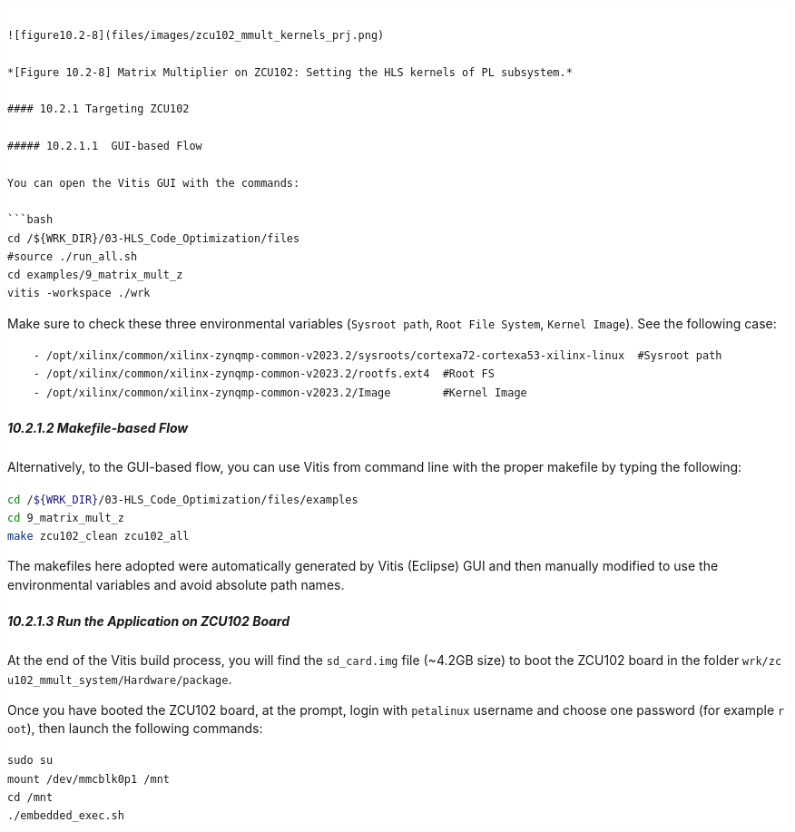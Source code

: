    ```text

![figure10.2-8](files/images/zcu102_mmult_kernels_prj.png)

*[Figure 10.2-8] Matrix Multiplier on ZCU102: Setting the HLS kernels of PL subsystem.*

#### 10.2.1 Targeting ZCU102

##### 10.2.1.1  GUI-based Flow

You can open the Vitis GUI with the commands:

```bash
cd /${WRK_DIR}/03-HLS_Code_Optimization/files
#source ./run_all.sh
cd examples/9_matrix_mult_z
vitis -workspace ./wrk
```

Make sure to check these three environmental variables (``Sysroot path``, ``Root File System``, ``Kernel Image``). See the following case:

```text
    - /opt/xilinx/common/xilinx-zynqmp-common-v2023.2/sysroots/cortexa72-cortexa53-xilinx-linux  #Sysroot path
    - /opt/xilinx/common/xilinx-zynqmp-common-v2023.2/rootfs.ext4  #Root FS
    - /opt/xilinx/common/xilinx-zynqmp-common-v2023.2/Image        #Kernel Image
```

##### 10.2.1.2  Makefile-based Flow

Alternatively, to the GUI-based flow, you can use Vitis from command line with the proper makefile by typing the following:

```bash
cd /${WRK_DIR}/03-HLS_Code_Optimization/files/examples
cd 9_matrix_mult_z
make zcu102_clean zcu102_all
```

The makefiles here adopted were automatically generated by Vitis (Eclipse) GUI and then manually modified to use the environmental variables and avoid absolute path names.  

##### 10.2.1.3  Run the Application on ZCU102 Board

At the end of the Vitis build process, you will find the ``sd_card.img`` file (~4.2GB size) to boot the ZCU102 board in the folder ``wrk/zcu102_mmult_system/Hardware/package``.

Once you have booted the ZCU102 board, at the prompt,  login with ``petalinux`` username and choose one password (for example ``root``), then launch the following commands:

```
sudo su
mount /dev/mmcblk0p1 /mnt
cd /mnt
./embedded_exec.sh 
```
